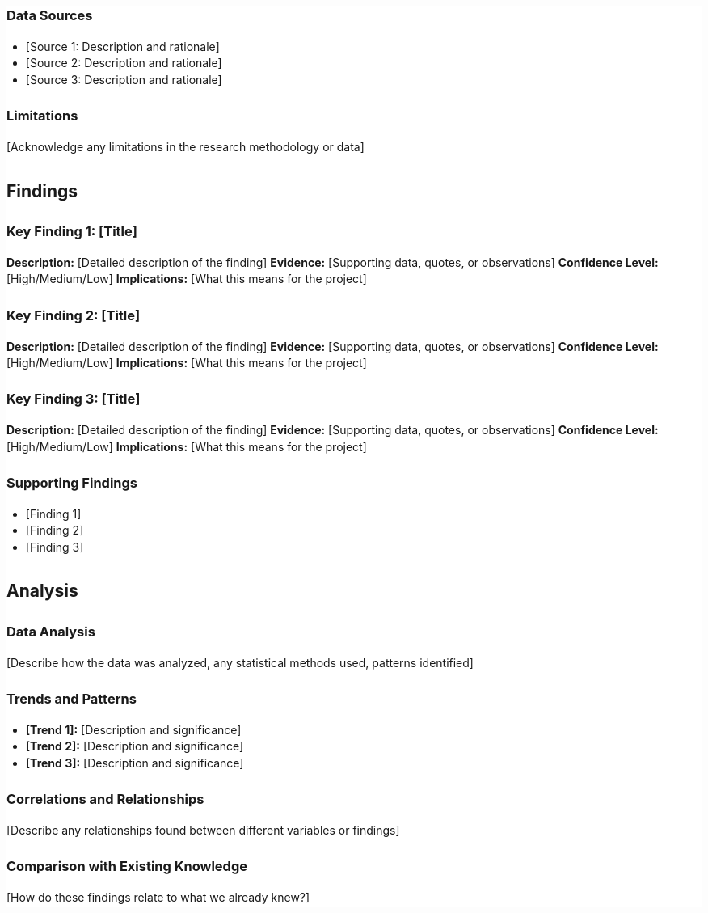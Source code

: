 ### Data Sources
- [Source 1: Description and rationale]
- [Source 2: Description and rationale]
- [Source 3: Description and rationale]

### Limitations
[Acknowledge any limitations in the research methodology or data]

## Findings

### Key Finding 1: [Title]
**Description:** [Detailed description of the finding]
**Evidence:** [Supporting data, quotes, or observations]
**Confidence Level:** [High/Medium/Low]
**Implications:** [What this means for the project]

### Key Finding 2: [Title]
**Description:** [Detailed description of the finding]
**Evidence:** [Supporting data, quotes, or observations]
**Confidence Level:** [High/Medium/Low]
**Implications:** [What this means for the project]

### Key Finding 3: [Title]
**Description:** [Detailed description of the finding]
**Evidence:** [Supporting data, quotes, or observations]
**Confidence Level:** [High/Medium/Low]
**Implications:** [What this means for the project]

### Supporting Findings
- [Finding 1]
- [Finding 2]
- [Finding 3]

## Analysis

### Data Analysis
[Describe how the data was analyzed, any statistical methods used, patterns identified]

### Trends and Patterns
- **[Trend 1]:** [Description and significance]
- **[Trend 2]:** [Description and significance]
- **[Trend 3]:** [Description and significance]

### Correlations and Relationships
[Describe any relationships found between different variables or findings]

### Comparison with Existing Knowledge
[How do these findings relate to what we already knew?]
